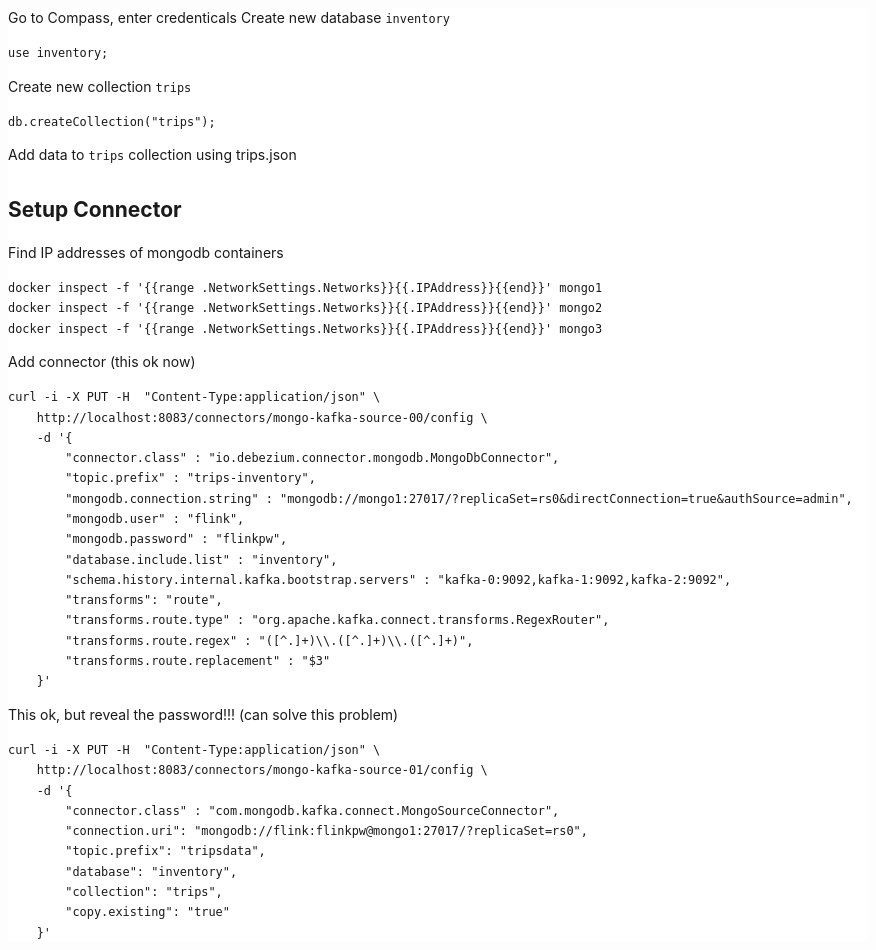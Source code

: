 Go to Compass, enter credenticals
Create new database `inventory`
```
use inventory;
```

Create new collection `trips`
```
db.createCollection("trips");
```

Add data to `trips` collection using trips.json

## Setup Connector
Find IP addresses of mongodb containers
```
docker inspect -f '{{range .NetworkSettings.Networks}}{{.IPAddress}}{{end}}' mongo1
docker inspect -f '{{range .NetworkSettings.Networks}}{{.IPAddress}}{{end}}' mongo2
docker inspect -f '{{range .NetworkSettings.Networks}}{{.IPAddress}}{{end}}' mongo3
```
Add connector (this ok now)
```shell
curl -i -X PUT -H  "Content-Type:application/json" \
    http://localhost:8083/connectors/mongo-kafka-source-00/config \
    -d '{
        "connector.class" : "io.debezium.connector.mongodb.MongoDbConnector",
        "topic.prefix" : "trips-inventory",
        "mongodb.connection.string" : "mongodb://mongo1:27017/?replicaSet=rs0&directConnection=true&authSource=admin",
        "mongodb.user" : "flink",
        "mongodb.password" : "flinkpw",
        "database.include.list" : "inventory",
        "schema.history.internal.kafka.bootstrap.servers" : "kafka-0:9092,kafka-1:9092,kafka-2:9092",
        "transforms": "route",
        "transforms.route.type" : "org.apache.kafka.connect.transforms.RegexRouter",
        "transforms.route.regex" : "([^.]+)\\.([^.]+)\\.([^.]+)",
        "transforms.route.replacement" : "$3"
    }'
```

This ok, but reveal the password!!! (can solve this problem)
```shell
curl -i -X PUT -H  "Content-Type:application/json" \
    http://localhost:8083/connectors/mongo-kafka-source-01/config \
    -d '{
        "connector.class" : "com.mongodb.kafka.connect.MongoSourceConnector",
        "connection.uri": "mongodb://flink:flinkpw@mongo1:27017/?replicaSet=rs0",
        "topic.prefix": "tripsdata",
        "database": "inventory",
        "collection": "trips",
        "copy.existing": "true"
    }'
```
